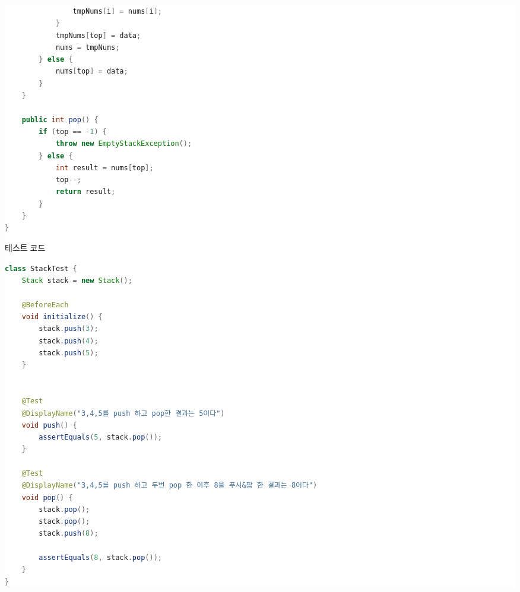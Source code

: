 ~~~java
                tmpNums[i] = nums[i];
            }
            tmpNums[top] = data;
            nums = tmpNums;
        } else {
            nums[top] = data;
        }
    }

    public int pop() {
        if (top == -1) {
            throw new EmptyStackException();
        } else {
            int result = nums[top];
            top--;
            return result;
        }
    }
}
~~~

테스트 코드
~~~java
class StackTest {
    Stack stack = new Stack();

    @BeforeEach
    void initialize() {
        stack.push(3);
        stack.push(4);
        stack.push(5);
    }


    @Test
    @DisplayName("3,4,5를 push 하고 pop한 결과는 5이다")
    void push() {
        assertEquals(5, stack.pop());
    }

    @Test
    @DisplayName("3,4,5를 push 하고 두번 pop 한 이후 8을 푸시&팝 한 결과는 8이다")
    void pop() {
        stack.pop();
        stack.pop();
        stack.push(8);

        assertEquals(8, stack.pop());
    }
}
~~~
